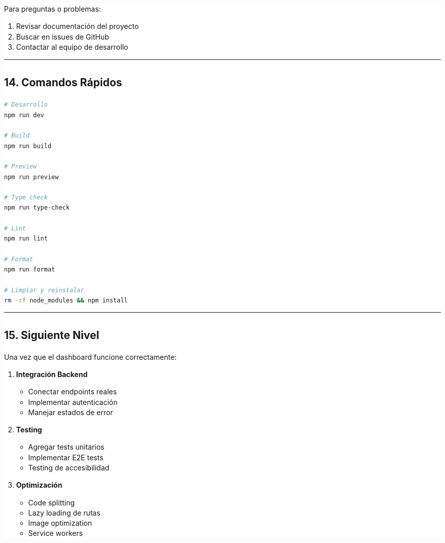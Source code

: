Para preguntas o problemas:
1. Revisar documentación del proyecto
2. Buscar en issues de GitHub
3. Contactar al equipo de desarrollo

---

## 14. Comandos Rápidos

```bash
# Desarrollo
npm run dev

# Build
npm run build

# Preview
npm run preview

# Type check
npm run type-check

# Lint
npm run lint

# Format
npm run format

# Limpiar y reinstalar
rm -rf node_modules && npm install
```

---

## 15. Siguiente Nivel

Una vez que el dashboard funcione correctamente:

1. **Integración Backend**
   - Conectar endpoints reales
   - Implementar autenticación
   - Manejar estados de error

2. **Testing**
   - Agregar tests unitarios
   - Implementar E2E tests
   - Testing de accesibilidad

3. **Optimización**
   - Code splitting
   - Lazy loading de rutas
   - Image optimization
   - Service workers

